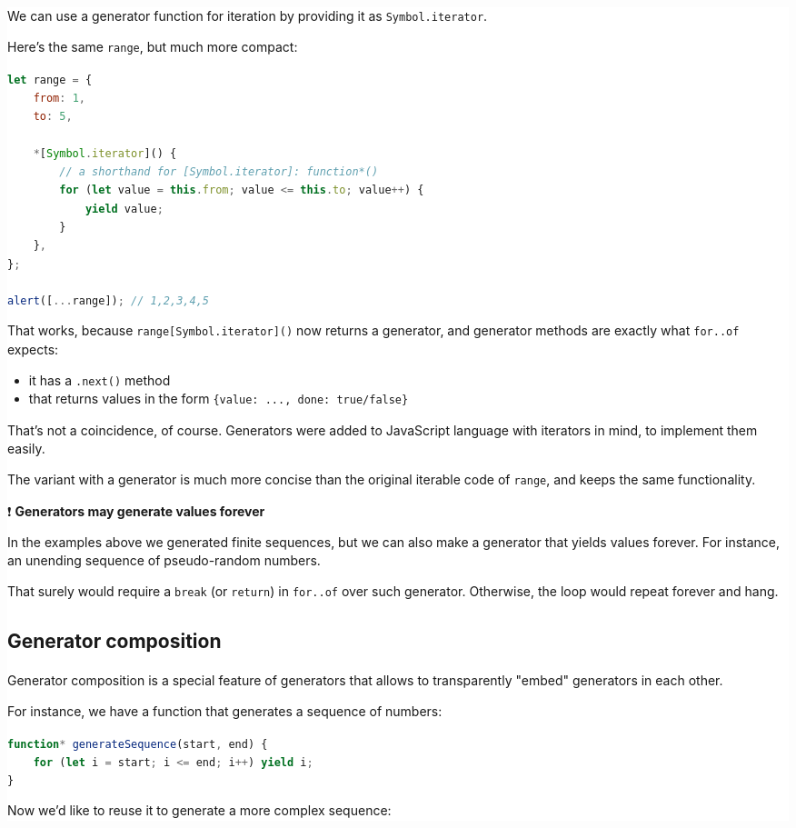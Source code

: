 ```javascript
```

We can use a generator function for iteration by providing it as `Symbol.iterator`.

Here’s the same `range`, but much more compact:

```javascript
let range = {
    from: 1,
    to: 5,

    *[Symbol.iterator]() {
        // a shorthand for [Symbol.iterator]: function*()
        for (let value = this.from; value <= this.to; value++) {
            yield value;
        }
    },
};

alert([...range]); // 1,2,3,4,5
```

That works, because `range[Symbol.iterator]()` now returns a generator, and generator methods are exactly what `for..of` expects:

-   it has a `.next()` method
-   that returns values in the form `{value: ..., done: true/false}`

That’s not a coincidence, of course. Generators were added to JavaScript language with iterators in mind, to implement them easily.

The variant with a generator is much more concise than the original iterable code of `range`, and keeps the same functionality.

:heavy_exclamation_mark: **Generators may generate values forever**

In the examples above we generated finite sequences, but we can also make a generator that yields values forever. For instance, an unending sequence of pseudo-random numbers.

That surely would require a `break` (or `return`) in `for..of` over such generator. Otherwise, the loop would repeat forever and hang.

## Generator composition

Generator composition is a special feature of generators that allows to transparently "embed" generators in each other.

For instance, we have a function that generates a sequence of numbers:

```javascript
function* generateSequence(start, end) {
    for (let i = start; i <= end; i++) yield i;
}
```

Now we’d like to reuse it to generate a more complex sequence:
